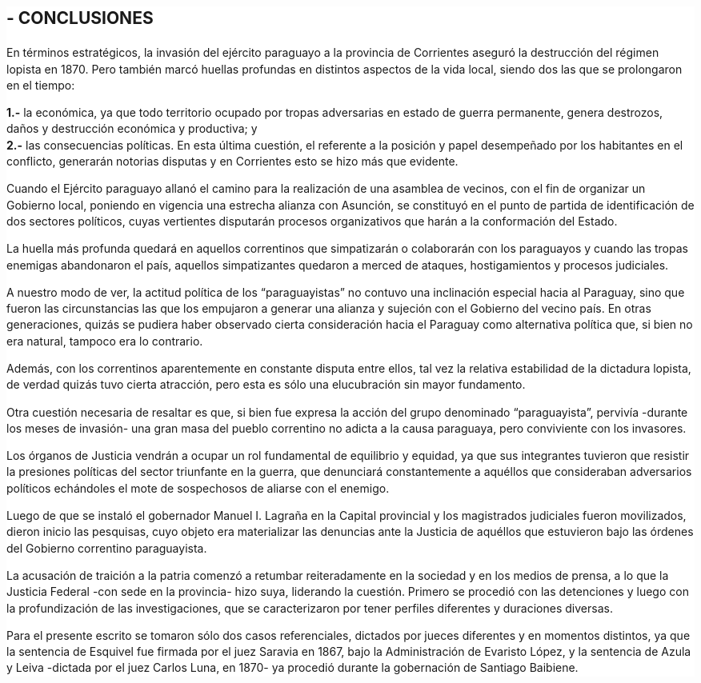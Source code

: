 ## **\- CONCLUSIONES**

En términos estratégicos, la invasión del ejército paraguayo a la provincia de Corrientes aseguró la destrucción del régimen lopista en 1870. Pero también marcó huellas profundas en distintos aspectos de la vida local, siendo dos las que se prolongaron en el tiempo:

**1.-** la económica, ya que todo territorio ocupado por tropas adversarias en estado de guerra permanente, genera destrozos, daños y destrucción económica y productiva; y  
**2.-** las consecuencias políticas. En esta última cuestión, el referente a la posición y papel desempeñado por los habitantes en el conflicto, generarán notorias disputas y en Corrientes esto se hizo más que evidente.

Cuando el Ejército paraguayo allanó el camino para la realización de una asamblea de vecinos, con el fin de organizar un Gobierno local, poniendo en vigencia una estrecha alianza con Asunción, se constituyó en el punto de partida de identificación de dos sectores políticos, cuyas vertientes disputarán procesos organizativos que harán a la conformación del Estado.

La huella más profunda quedará en aquellos correntinos que simpatizarán o colaborarán con los paraguayos y cuando las tropas enemigas abandonaron el país, aquellos simpatizantes quedaron a merced de ataques, hostigamientos y procesos judiciales.

A nuestro modo de ver, la actitud política de los “paraguayistas” no contuvo una inclinación especial hacia al Paraguay, sino que fueron las circunstancias las que los empujaron a generar una alianza y sujeción con el Gobierno del vecino país. En otras generaciones, quizás se pudiera haber observado cierta consideración hacia el Paraguay como alternativa política que, si bien no era natural, tampoco era lo contrario.

Además, con los correntinos aparentemente en constante disputa entre ellos, tal vez la relativa estabilidad de la dictadura lopista, de verdad quizás tuvo cierta atracción, pero esta es sólo una elucubración sin mayor fundamento.

Otra cuestión necesaria de resaltar es que, si bien fue expresa la acción del grupo denominado “paraguayista”, pervivía -durante los meses de invasión- una gran masa del pueblo correntino no adicta a la causa paraguaya, pero conviviente con los invasores.

Los órganos de Justicia vendrán a ocupar un rol fundamental de equilibrio y equidad, ya que sus integrantes tuvieron que resistir la presiones políticas del sector triunfante en la guerra, que denunciará constantemente a aquéllos que consideraban adversarios políticos echándoles el mote de sospechosos de aliarse con el enemigo.

Luego de que se instaló el gobernador Manuel I. Lagraña en la Capital provincial y los magistrados judiciales fueron movilizados, dieron inicio las pesquisas, cuyo objeto era materializar las denuncias ante la Justicia de aquéllos que estuvieron bajo las órdenes del Gobierno correntino paraguayista.

La acusación de traición a la patria comenzó a retumbar reiteradamente en la sociedad y en los medios de prensa, a lo que la Justicia Federal -con sede en la provincia- hizo suya, liderando la cuestión. Primero se procedió con las detenciones y luego con la profundización de las investigaciones, que se caracterizaron por tener perfiles diferentes y duraciones diversas.

Para el presente escrito se tomaron sólo dos casos referenciales, dictados por jueces diferentes y en momentos distintos, ya que la sentencia de Esquivel fue firmada por el juez Saravia en 1867, bajo la Administración de Evaristo López, y la sentencia de Azula y Leiva -dictada por el juez Carlos Luna, en 1870- ya procedió durante la gobernación de Santiago Baibiene.
